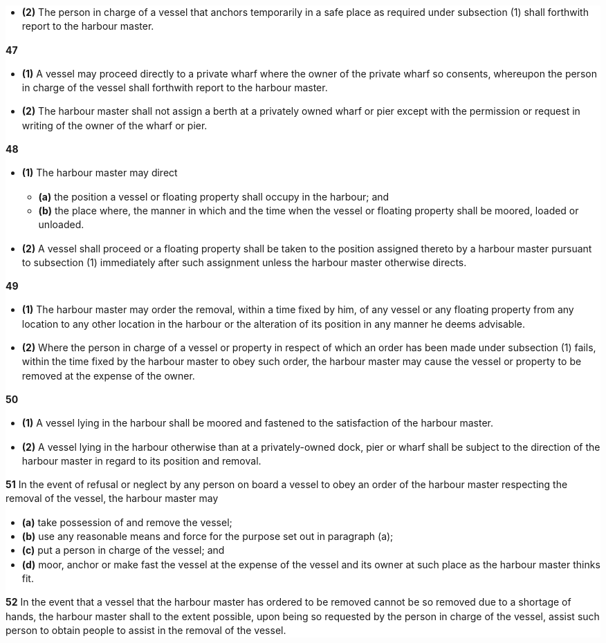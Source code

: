 - **(2)** The person in charge of a vessel that anchors temporarily in a safe place as required under subsection (1) shall forthwith report to the harbour master.



**47** 

- **(1)** A vessel may proceed directly to a private wharf where the owner of the private wharf so consents, whereupon the person in charge of the vessel shall forthwith report to the harbour master.

- **(2)** The harbour master shall not assign a berth at a privately owned wharf or pier except with the permission or request in writing of the owner of the wharf or pier.



**48** 

- **(1)** The harbour master may direct
	- **(a)** the position a vessel or floating property shall occupy in the harbour; and
	- **(b)** the place where, the manner in which and the time when the vessel or floating property shall be moored, loaded or unloaded.

- **(2)** A vessel shall proceed or a floating property shall be taken to the position assigned thereto by a harbour master pursuant to subsection (1) immediately after such assignment unless the harbour master otherwise directs.



**49** 

- **(1)** The harbour master may order the removal, within a time fixed by him, of any vessel or any floating property from any location to any other location in the harbour or the alteration of its position in any manner he deems advisable.

- **(2)** Where the person in charge of a vessel or property in respect of which an order has been made under subsection (1) fails, within the time fixed by the harbour master to obey such order, the harbour master may cause the vessel or property to be removed at the expense of the owner.



**50** 

- **(1)** A vessel lying in the harbour shall be moored and fastened to the satisfaction of the harbour master.

- **(2)** A vessel lying in the harbour otherwise than at a privately-owned dock, pier or wharf shall be subject to the direction of the harbour master in regard to its position and removal.



**51** In the event of refusal or neglect by any person on board a vessel to obey an order of the harbour master respecting the removal of the vessel, the harbour master may
- **(a)** take possession of and remove the vessel;
- **(b)** use any reasonable means and force for the purpose set out in paragraph (a);
- **(c)** put a person in charge of the vessel; and
- **(d)** moor, anchor or make fast the vessel at the expense of the vessel and its owner at such place as the harbour master thinks fit.



**52** In the event that a vessel that the harbour master has ordered to be removed cannot be so removed due to a shortage of hands, the harbour master shall to the extent possible, upon being so requested by the person in charge of the vessel, assist such person to obtain people to assist in the removal of the vessel.
